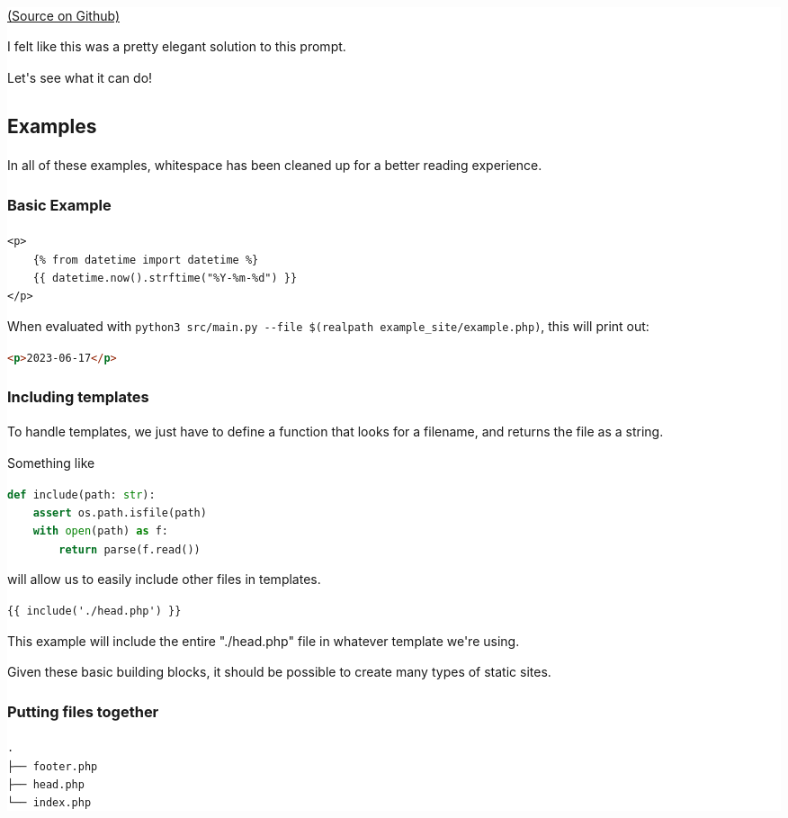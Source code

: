 [(Source on Github)](https://github.com/zsarge/PyHP/blob/5b738cfbb1a9f8398317cb67b6416766934a4ae6/src/main.py#L6-L25)

I felt like this was a pretty elegant solution to this prompt.

Let's see what it can do!

## Examples

<aside>
In all of these examples, whitespace has been cleaned up for a better reading experience.
</aside>

### Basic Example

```
<p>
    {% from datetime import datetime %}
    {{ datetime.now().strftime("%Y-%m-%d") }}
</p>
```

When evaluated with `python3 src/main.py --file $(realpath example_site/example.php)`, this will print out:

```html
<p>2023-06-17</p>
```

### Including templates

To handle templates, we just have to define a function that looks for a filename, and returns the file as a string.

Something like

```py
def include(path: str):
    assert os.path.isfile(path)
    with open(path) as f:
        return parse(f.read())
```

will allow us to easily include other files in templates.

```
{{ include('./head.php') }}
```

This example will include the entire "./head.php" file in whatever template we're using.

Given these basic building blocks, it should be possible to create many types of static sites.

### Putting files together

```
.
├── footer.php
├── head.php
└── index.php
```
